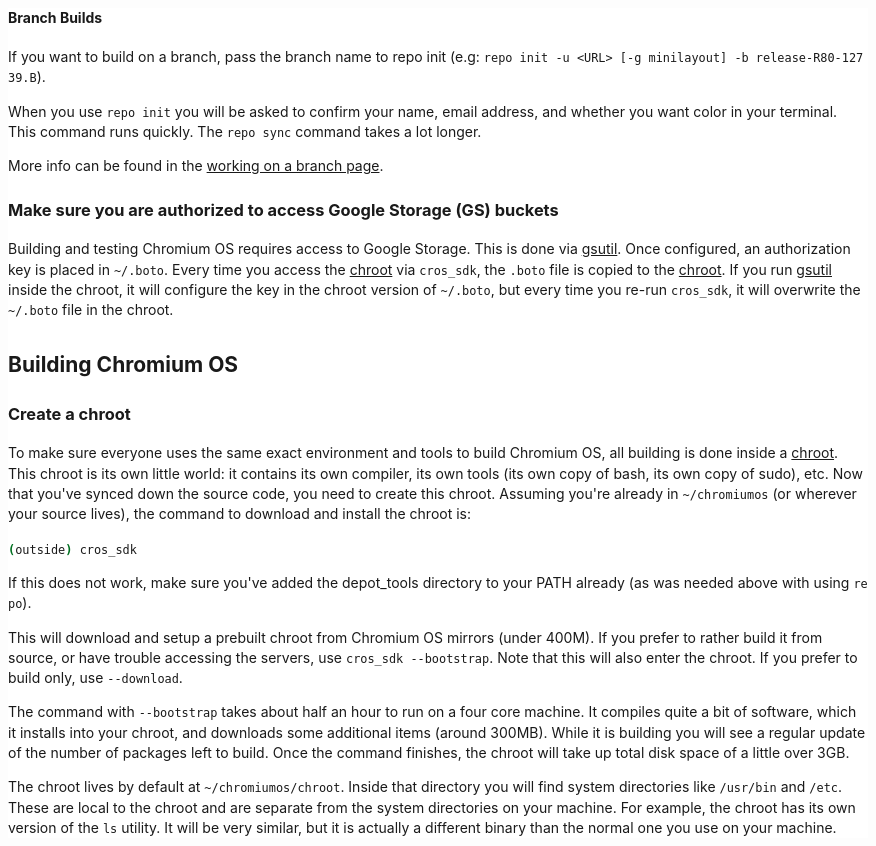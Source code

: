 #### Branch Builds

If you want to build on a branch, pass the branch name to repo init (e.g: `repo
init -u <URL> [-g minilayout] -b release-R80-12739.B`).

When you use `repo init` you will be asked to confirm your name, email address,
and whether you want color in your terminal. This command runs quickly. The
`repo sync` command takes a lot longer.

More info can be found in the [working on a branch page].

### Make sure you are authorized to access Google Storage (GS) buckets

Building and testing Chromium OS requires access to Google Storage.
This is done via [gsutil]. Once configured, an authorization key is placed in `~/.boto`.
Every time you access the [chroot] via `cros_sdk`, the `.boto` file is copied to the [chroot].
If you run [gsutil] inside the chroot, it will configure the key in the chroot version of `~/.boto`,
but every time you re-run `cros_sdk`, it will overwrite the `~/.boto` file in the chroot.

## Building Chromium OS

### Create a chroot

To make sure everyone uses the same exact environment and tools to build
Chromium OS, all building is done inside a [chroot]. This chroot is its own
little world: it contains its own compiler, its own tools (its own copy of bash,
its own copy of sudo), etc. Now that you've synced down the source code, you
need to create this chroot. Assuming you're already in `~/chromiumos` (or
wherever your source lives), the command to download and install the chroot is:

```bash
(outside) cros_sdk
```

If this does not work, make sure you've added the depot_tools directory to your
PATH already (as was needed above with using `repo`).

This will download and setup a prebuilt chroot from Chromium OS mirrors (under
400M). If you prefer to rather build it from source, or have trouble accessing
the servers, use `cros_sdk --bootstrap`. Note that this will also enter the
chroot. If you prefer to build only, use `--download`.

The command with `--bootstrap` takes about half an hour to run on a four core
machine. It compiles quite a bit of software, which it installs into your
chroot, and downloads some additional items (around 300MB). While it is building
you will see a regular update of the number of packages left to build. Once the
command finishes, the chroot will take up total disk space of a little over 3GB.

The chroot lives by default at `~/chromiumos/chroot`. Inside that
directory you will find system directories like `/usr/bin` and `/etc`. These are
local to the chroot and are separate from the system directories on your
machine. For example, the chroot has its own version of the `ls` utility. It
will be very similar, but it is actually a different binary than the normal one
you use on your machine.


[quick-start guide]: https://sites.google.com/a/chromium.org/dev/chromium-os/quick-start-guide
[README.md]: README.md
[Prerequisites]: #Prerequisites
[Getting the source code]: #Getting-the-source-code
[Building Chromium OS]: #Building-Chromium-OS
[Installing Chromium OS on your Device]: #Installing-Chromium-OS-on-your-Device
[Making changes to packages whose source code is checked into Chromium OS git repositories]: #Making-changes-to-packages-whose-source-code-is-checked-into-Chromium-OS-git-repositories
[Making changes to non-cros_workon-able packages]: #Making-changes-to-non_cros_workon_able-packages
[Using Clang to get better compiler diagnostics]: #Using-Clang-to-get-better-compiler-diagnostics
[Local Debugging]: #Local-Debugging
[Remote Debugging]: #Remote-Debugging
[Troubleshooting]: #Troubleshooting
[Running Tests]: #Running-Tests
[Additional information]: #Additional-information
[Attribution requirements]: #Attribution-requirements
[Ubuntu]: http://www.ubuntu.com/
[RAM-thread]: https://groups.google.com/a/chromium.org/d/topic/chromium-os-dev/ZcbP-33Smiw/discussion
[install depot_tools]: http://commondatastorage.googleapis.com/chrome-infra-docs/flat/depot_tools/docs/html/depot_tools_tutorial.html#_setting_up
[Sync to Green]: #Sync-to-Green
[Making sudo a little more permissive]: http://www.chromium.org/chromium-os/tips-and-tricks-for-chromium-os-developers#TOC-Making-sudo-a-little-more-permissive
[Decide where your source will live]: #Decide-where-your-source-will-live
[gerrit-guide]: http://www.chromium.org/chromium-os/developer-guide/gerrit-guide
[repo]: https://code.google.com/p/git-repo/
[git]: http://git-scm.com/
[goto/chromeos-building]: http://goto/chromeos-building
[API Keys]: http://www.chromium.org/developers/how-tos/api-keys
[working on a branch page]: work_on_branch.md
[chroot]: http://en.wikipedia.org/wiki/Chroot
[gsutil]: gsutil.md
[crosbug/10048]: http://crosbug.com/10048
[Tips And Tricks]: https://sites.google.com/a/chromium.org/dev/chromium-os/tips-and-tricks-for-chromium-os-developers
[something harder]: http://www.google.com/search?q=the+fourth+dimension
[issues with virtual packages]: http://crosbug.com/5777
[What does build_packages actually do?]: portage/ebuild_faq.md#what-does-build-packages-do
[Cros Flash page]: cros_flash.md
[Debug Button Shortcuts]: debug_buttons.md
[Chrome OS Devices]: https://sites.google.com/a/chromium.org/dev/chromium-os/developer-information-for-chrome-os-devices
[Developer Hardware]: https://sites.google.com/a/chromium.org/dev/chromium-os/getting-dev-hardware/dev-hardware-list
[crosh]: https://chromium.googlesource.com/chromiumos/platform2/+/master/crosh/
[crbug/710629]: https://bugs.chromium.org/p/chromium/issues/detail?id=710629
[cros deploy]: https://sites.google.com/a/chromium.org/dev/chromium-os/build/cros-deploy
[Create a branch for your changes]: #Create-a-branch-for-your-changes
[Making changes to the Chromium web browser on Chromium OS]: simple_chrome_workflow.md
[Remote Debugging in Chromium OS]: http://www.chromium.org/chromium-os/how-tos-and-troubleshooting/remote-debugging
[cgdb]: https://cgdb.github.io/
[crbug.com/new]: https://crbug.com/new
[Simple Chrome Workflow]: simple_chrome_workflow.md
[Tast]: https://chromium.googlesource.com/chromiumos/platform/tast/
[Autotest]: https://autotest.github.io/
[Tast Quickstart]: https://chromium.googlesource.com/chromiumos/platform/tast/+/HEAD/docs/quickstart.md
[Tast: Running Tests]: https://chromium.googlesource.com/chromiumos/platform/tast/+/HEAD/docs/running_tests.md
[Tast: Writing Tests]: https://chromium.googlesource.com/chromiumos/platform/tast/+/HEAD/docs/writing_tests.md
[Tast Overview]: https://chromium.googlesource.com/chromiumos/platform/tast/+/HEAD/docs/overview.md
[tast-users mailing list]: https://groups.google.com/a/chromium.org/forum/#!forum/tast-users
[Chrome OS lab]: http://sites/chromeos/for-team-members/lab/lab-faq
[Autotest User Documentation]: https://chromium.googlesource.com/chromiumos/third_party/autotest/+/master/docs/user-doc.md
[Creating a new Autotest test]: https://chromium.googlesource.com/chromiumos/third_party/autotest/+/master/docs/user-doc.md#Writing-and-developing-tests
[Running Autotest Smoke Suite On a VM Image]: https://sites.google.com/a/chromium.org/dev/chromium-os/testing/running-smoke-suite-on-a-vm-image
[Seeing which Autotest tests are implemented by an ebuild]: https://chromium.googlesource.com/chromiumos/third_party/autotest/+/master/docs/user-doc.md#Q4_I-have-an-ebuild_what-tests-does-it-build
[Creating an image that has been modified for test]: https://chromium.googlesource.com/chromiumos/third_party/autotest/+/master/docs/user-doc.md#W4_Create-and-run-a-test_enabled-image-on-your-device
[about_os_credits.html]: https://chromium.googlesource.com/chromium/src/+/master/chrome/browser/resources/chromeos/about_os_credits.html
[devserver]: https://chromium.googlesource.com/chromiumos/chromite/+/refs/heads/master/docs/devserver.md
[directory structure]: https://chromium.googlesource.com/chromiumos/docs/+/master/source_layout.md
[The Chromium OS developer FAQ]: https://sites.google.com/a/chromium.org/dev/chromium-os/how-tos-and-troubleshooting/developer-faq
[Chromium OS Portage Build FAQ]: portage/ebuild_faq.md
[rootfs-thread]: https://groups.google.com/a/chromium.org/group/chromium-os-dev/browse_thread/thread/967e783e27dd3a9d/0fa20a1547de2c77?lnk=gst
[Running Smoke Suite on a VM Image]: https://sites.google.com/a/chromium.org/dev/chromium-os/testing/running-smoke-suite-on-a-vm-image
[Debugging Tips]: https://sites.google.com/a/chromium.org/dev/chromium-os/how-tos-and-troubleshooting/debugging-tips
[Working on a Branch]: work_on_branch.md
[Git server-side information]: https://sites.google.com/a/chromium.org/dev/chromium-os/how-tos-and-troubleshooting/git-server-side-information
[Portage Package Upgrade Process]: portage/package_upgrade_process.md
[Chromium OS Sandboxing]: sandboxing.md
[Go in Chromium OS]: https://sites.google.com/a/chromium.org/dev/chromium-os/developer-guide/go-in-chromium-os
[Go]: http://golang.org
[Chromium OS dev group]: http://groups.google.com/a/chromium.org/group/chromium-os-dev
[Chromium OS bug tracker]: http://code.google.com/p/chromium-os/issues/list
[Chromium Gerrit]: https://chromium-review.googlesource.com/
[Chromium OS gitweb]: https://chromium.googlesource.com/
[Chromium OS build waterfall]: http://build.chromium.org/p/chromiumos/waterfall
[#chromium-os channel]: http://webchat.freenode.net/?channels=chromium-os
[Gerrit Workflow]: contributing.md
[Git for Computer Scientists]: http://eagain.net/articles/git-for-computer-scientists/
[Git Magic]: http://www-cs-students.stanford.edu/~blynn/gitmagic/
[Git Manual]: http://schacon.github.com/git/user-manual.html
[Gentoo Development Guide]: http://devmanual.gentoo.org/
[Gentoo Embedded Handbook]: https://wiki.gentoo.org/wiki/Embedded_Handbook
[Gentoo Cross Development Guide]: https://wiki.gentoo.org/wiki/Embedded_Handbook
[Gentoo Wiki on Cross-Compiling]: https://wiki.gentoo.org/wiki/Crossdev
[Gentoo Package Manager Specification]: http://www.gentoo.org/proj/en/qa/pms.xml
[repo user docs]: https://source.android.com/source/using-repo
[repo-discuss group]: http://groups.google.com/group/repo-discuss
[Developer Mode]: ./developer_mode.md
[./stack_traces.md]: https://chromium.googlesource.com/chromiumos/docs/+/master/stack_traces.md